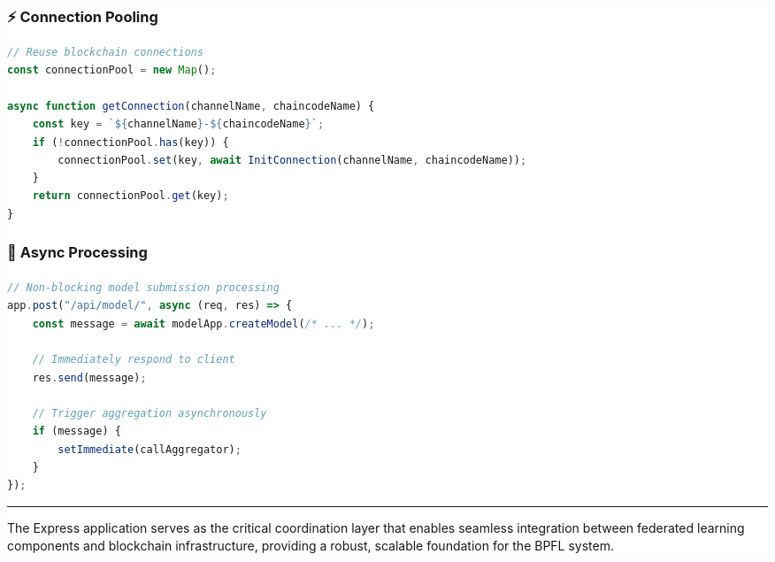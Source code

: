 ### ⚡ **Connection Pooling**
```javascript
// Reuse blockchain connections
const connectionPool = new Map();

async function getConnection(channelName, chaincodeName) {
    const key = `${channelName}-${chaincodeName}`;
    if (!connectionPool.has(key)) {
        connectionPool.set(key, await InitConnection(channelName, chaincodeName));
    }
    return connectionPool.get(key);
}
```

### 🚀 **Async Processing**
```javascript
// Non-blocking model submission processing
app.post("/api/model/", async (req, res) => {
    const message = await modelApp.createModel(/* ... */);
    
    // Immediately respond to client
    res.send(message);
    
    // Trigger aggregation asynchronously
    if (message) {
        setImmediate(callAggregator);
    }
});
```

---

The Express application serves as the critical coordination layer that enables seamless integration between federated learning components and blockchain infrastructure, providing a robust, scalable foundation for the BPFL system.
